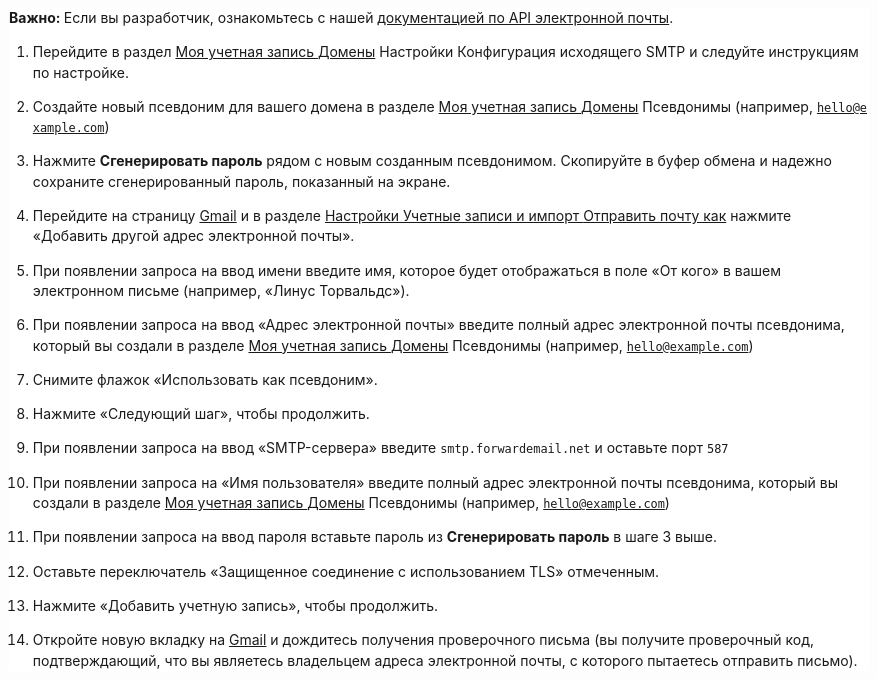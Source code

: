 <div class="alert my-3 alert-warning">
<i class="fa fa-exclamation-circle font-weight-bold"></i>
<strong class="font-weight-bold">
Важно:
</strong>
<span>
Если вы разработчик, ознакомьтесь с нашей <a class="alert-link" href="/email-api#outbound-emails" target="_blank">документацией по API электронной почты</a>.
</span>
</div>

1. Перейдите в раздел <a href="/my-account/domains" class="alert-link" target="_blank" rel="noopener noreferrer">Моя учетная запись <i class="fa fa-angle-right"></i> Домены</a> <i class="fa fa-angle-right"></i> Настройки <i class="fa fa-angle-right"></i> Конфигурация исходящего SMTP и следуйте инструкциям по настройке.

2. Создайте новый псевдоним для вашего домена в разделе <a href="/my-account/domains" target="_blank" rel="noopener noreferrer" class="alert-link">Моя учетная запись <i class="fa fa-angle-right"></i> Домены</a> <i class="fa fa-angle-right"></i> Псевдонимы (например, <code><hello@example.com></code>)

3. Нажмите <strong class="text-success"><i class="fa fa-key"></i> Сгенерировать пароль</strong> рядом с новым созданным псевдонимом. Скопируйте в буфер обмена и надежно сохраните сгенерированный пароль, показанный на экране.

4. Перейдите на страницу [Gmail](https://gmail.com) и в разделе [Настройки <i class="fa fa-angle-right"></i> Учетные записи и импорт <i class="fa fa-angle-right"></i> Отправить почту как](https://mail.google.com/mail/u/0/#settings/accounts) нажмите «Добавить другой адрес электронной почты».

5. При появлении запроса на ввод имени введите имя, которое будет отображаться в поле «От кого» в вашем электронном письме (например, «Линус Торвальдс»).

6. При появлении запроса на ввод «Адрес электронной почты» введите полный адрес электронной почты псевдонима, который вы создали в разделе <a href="/my-account/domains" target="_blank" rel="noopener noreferrer" class="alert-link">Моя учетная запись <i class="fa fa-angle-right"></i> Домены</a> <i class="fa fa-angle-right"></i> Псевдонимы (например, <code><hello@example.com></code>)

7. Снимите флажок «Использовать как псевдоним».

8. Нажмите «Следующий шаг», чтобы продолжить.

9. При появлении запроса на ввод «SMTP-сервера» введите <code>smtp.forwardemail.net</code> и оставьте порт <code>587</code>

10. При появлении запроса на «Имя пользователя» введите полный адрес электронной почты псевдонима, который вы создали в разделе <a href="/my-account/domains" target="_blank" rel="noopener noreferrer" class="alert-link">Моя учетная запись <i class="fa fa-angle-right"></i> Домены</a> <i class="fa fa-angle-right"></i> Псевдонимы (например, <code><hello@example.com></code>)

11. При появлении запроса на ввод пароля вставьте пароль из <strong class="text-success"><i class="fa fa-key"></i>Сгенерировать пароль</strong> в шаге 3 выше.

12. Оставьте переключатель «Защищенное соединение с использованием TLS» отмеченным.

13. Нажмите «Добавить учетную запись», чтобы продолжить.

14. Откройте новую вкладку на [Gmail](https://gmail.com) и дождитесь получения проверочного письма (вы получите проверочный код, подтверждающий, что вы являетесь владельцем адреса электронной почты, с которого пытаетесь отправить письмо).

